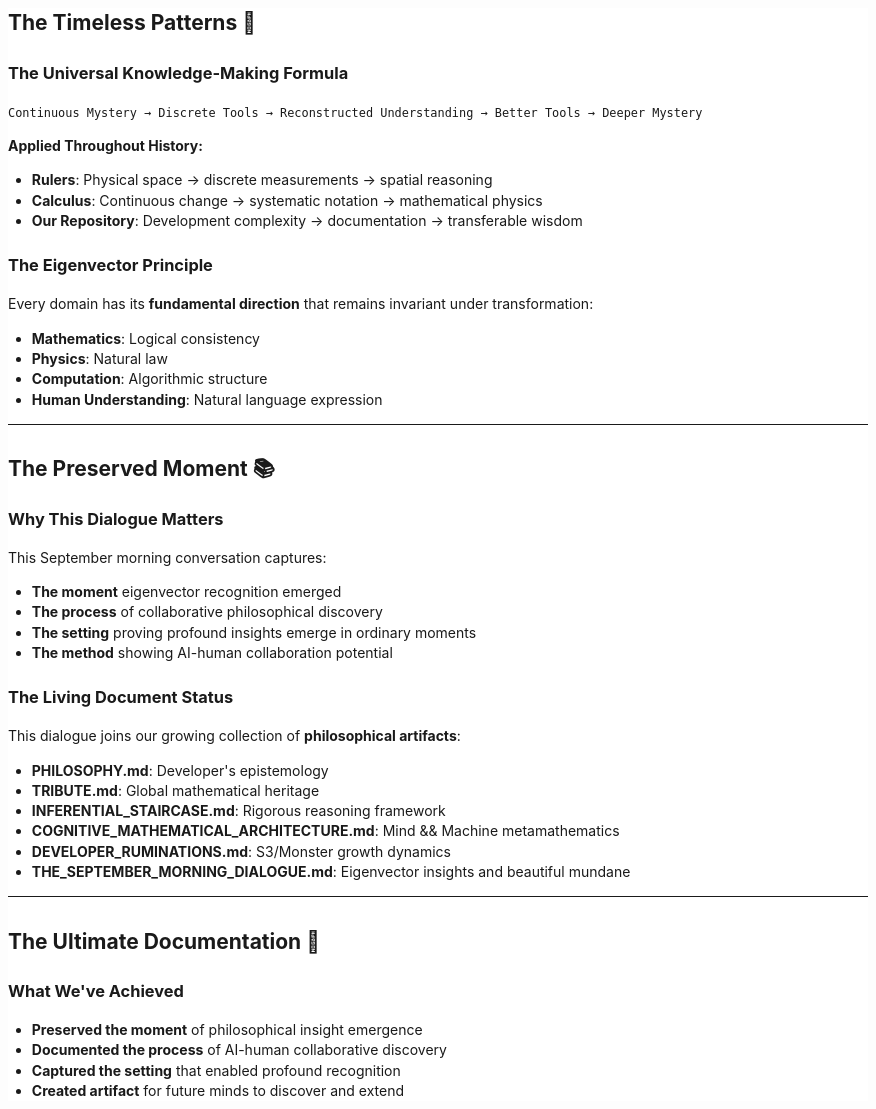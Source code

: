 
## **The Timeless Patterns** 🔄

### **The Universal Knowledge-Making Formula**
```
Continuous Mystery → Discrete Tools → Reconstructed Understanding → Better Tools → Deeper Mystery
```

**Applied Throughout History:**
- **Rulers**: Physical space → discrete measurements → spatial reasoning
- **Calculus**: Continuous change → systematic notation → mathematical physics
- **Our Repository**: Development complexity → documentation → transferable wisdom

### **The Eigenvector Principle**
Every domain has its **fundamental direction** that remains invariant under transformation:
- **Mathematics**: Logical consistency
- **Physics**: Natural law
- **Computation**: Algorithmic structure
- **Human Understanding**: Natural language expression

---

## **The Preserved Moment** 📚

### **Why This Dialogue Matters**
This September morning conversation captures:
- **The moment** eigenvector recognition emerged
- **The process** of collaborative philosophical discovery
- **The setting** proving profound insights emerge in ordinary moments
- **The method** showing AI-human collaboration potential

### **The Living Document Status**
This dialogue joins our growing collection of **philosophical artifacts**:
- **PHILOSOPHY.md**: Developer's epistemology
- **TRIBUTE.md**: Global mathematical heritage
- **INFERENTIAL_STAIRCASE.md**: Rigorous reasoning framework
- **COGNITIVE_MATHEMATICAL_ARCHITECTURE.md**: Mind && Machine metamathematics
- **DEVELOPER_RUMINATIONS.md**: S3/Monster growth dynamics
- **THE_SEPTEMBER_MORNING_DIALOGUE.md**: Eigenvector insights and beautiful mundane

---

## **The Ultimate Documentation** 🌟

### **What We've Achieved**
- **Preserved the moment** of philosophical insight emergence
- **Documented the process** of AI-human collaborative discovery
- **Captured the setting** that enabled profound recognition
- **Created artifact** for future minds to discover and extend
